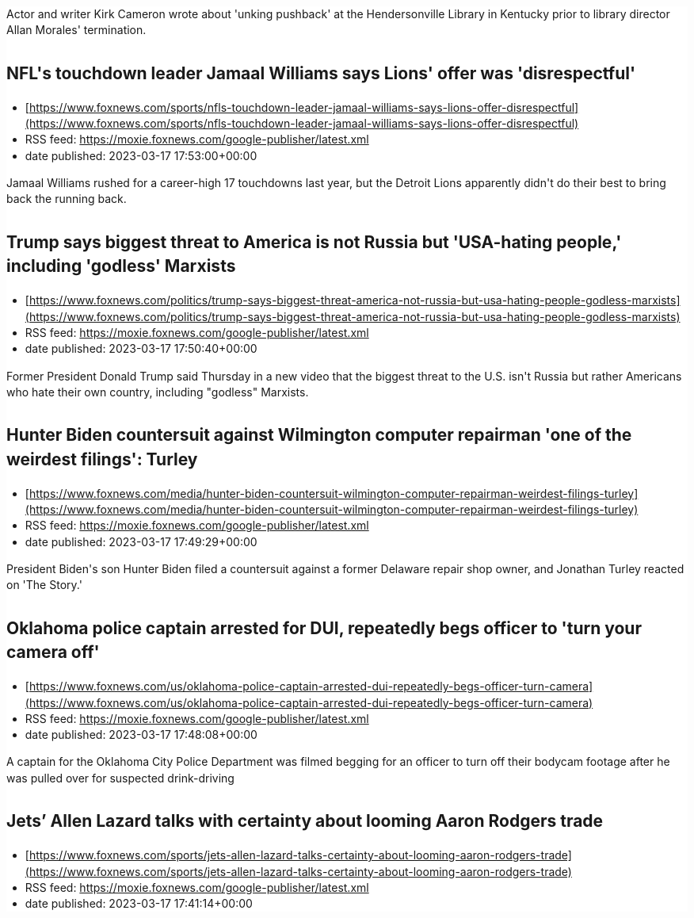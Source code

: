 Actor and writer Kirk Cameron wrote about &apos;unking pushback&apos; at the Hendersonville Library in Kentucky prior to library director Allan Morales&apos; termination.

## NFL's touchdown leader Jamaal Williams says Lions' offer was 'disrespectful'
 - [https://www.foxnews.com/sports/nfls-touchdown-leader-jamaal-williams-says-lions-offer-disrespectful](https://www.foxnews.com/sports/nfls-touchdown-leader-jamaal-williams-says-lions-offer-disrespectful)
 - RSS feed: https://moxie.foxnews.com/google-publisher/latest.xml
 - date published: 2023-03-17 17:53:00+00:00

Jamaal Williams rushed for a career-high 17 touchdowns last year, but the Detroit Lions apparently didn&apos;t do their best to bring back the running back.

## Trump says biggest threat to America is not Russia but 'USA-hating people,' including 'godless' Marxists
 - [https://www.foxnews.com/politics/trump-says-biggest-threat-america-not-russia-but-usa-hating-people-godless-marxists](https://www.foxnews.com/politics/trump-says-biggest-threat-america-not-russia-but-usa-hating-people-godless-marxists)
 - RSS feed: https://moxie.foxnews.com/google-publisher/latest.xml
 - date published: 2023-03-17 17:50:40+00:00

Former President Donald Trump said Thursday in a new video that the biggest threat to the U.S. isn&apos;t Russia but rather Americans who hate their own country, including &quot;godless&quot; Marxists.

## Hunter Biden countersuit against Wilmington computer repairman 'one of the weirdest filings': Turley
 - [https://www.foxnews.com/media/hunter-biden-countersuit-wilmington-computer-repairman-weirdest-filings-turley](https://www.foxnews.com/media/hunter-biden-countersuit-wilmington-computer-repairman-weirdest-filings-turley)
 - RSS feed: https://moxie.foxnews.com/google-publisher/latest.xml
 - date published: 2023-03-17 17:49:29+00:00

President Biden&apos;s son Hunter Biden filed a countersuit against a former Delaware repair shop owner, and Jonathan Turley reacted on &apos;The Story.&apos;

## Oklahoma police captain arrested for DUI, repeatedly begs officer to 'turn your camera off'
 - [https://www.foxnews.com/us/oklahoma-police-captain-arrested-dui-repeatedly-begs-officer-turn-camera](https://www.foxnews.com/us/oklahoma-police-captain-arrested-dui-repeatedly-begs-officer-turn-camera)
 - RSS feed: https://moxie.foxnews.com/google-publisher/latest.xml
 - date published: 2023-03-17 17:48:08+00:00

A captain for the Oklahoma City Police Department was filmed begging for an officer to turn off their bodycam footage after he was pulled over for suspected drink-driving

## Jets’ Allen Lazard talks with certainty about looming Aaron Rodgers trade
 - [https://www.foxnews.com/sports/jets-allen-lazard-talks-certainty-about-looming-aaron-rodgers-trade](https://www.foxnews.com/sports/jets-allen-lazard-talks-certainty-about-looming-aaron-rodgers-trade)
 - RSS feed: https://moxie.foxnews.com/google-publisher/latest.xml
 - date published: 2023-03-17 17:41:14+00:00
